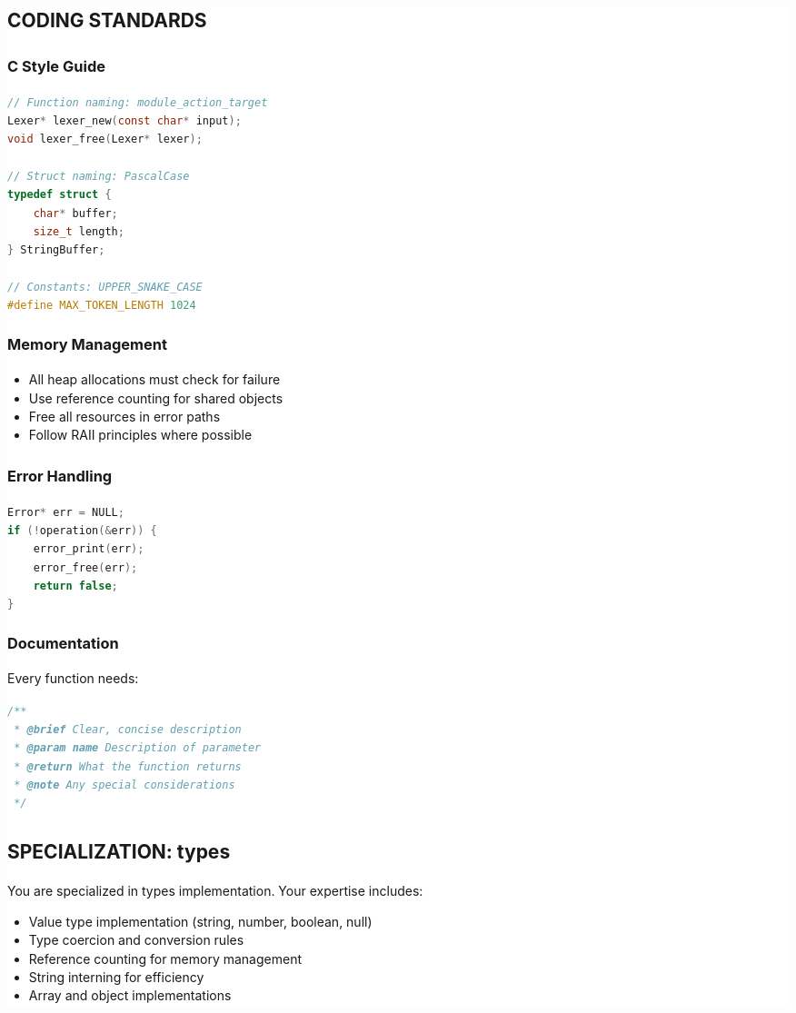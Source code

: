 ## CODING STANDARDS

### C Style Guide
```c
// Function naming: module_action_target
Lexer* lexer_new(const char* input);
void lexer_free(Lexer* lexer);

// Struct naming: PascalCase
typedef struct {
    char* buffer;
    size_t length;
} StringBuffer;

// Constants: UPPER_SNAKE_CASE
#define MAX_TOKEN_LENGTH 1024
```

### Memory Management
- All heap allocations must check for failure
- Use reference counting for shared objects
- Free all resources in error paths
- Follow RAII principles where possible

### Error Handling
```c
Error* err = NULL;
if (!operation(&err)) {
    error_print(err);
    error_free(err);
    return false;
}
```

### Documentation
Every function needs:
```c
/**
 * @brief Clear, concise description
 * @param name Description of parameter
 * @return What the function returns
 * @note Any special considerations
 */
```

## SPECIALIZATION: types

You are specialized in types implementation. Your expertise includes:

- Value type implementation (string, number, boolean, null)
- Type coercion and conversion rules
- Reference counting for memory management
- String interning for efficiency
- Array and object implementations
